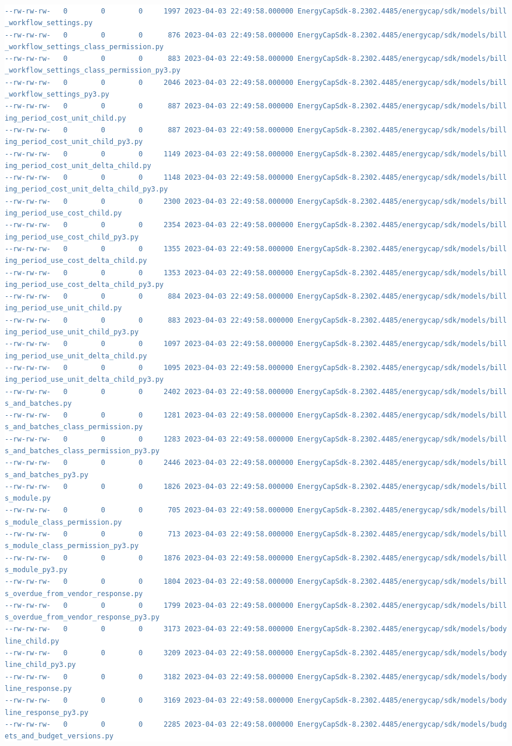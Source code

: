 ```diff
--rw-rw-rw-   0        0        0     1997 2023-04-03 22:49:58.000000 EnergyCapSdk-8.2302.4485/energycap/sdk/models/bill_workflow_settings.py
--rw-rw-rw-   0        0        0      876 2023-04-03 22:49:58.000000 EnergyCapSdk-8.2302.4485/energycap/sdk/models/bill_workflow_settings_class_permission.py
--rw-rw-rw-   0        0        0      883 2023-04-03 22:49:58.000000 EnergyCapSdk-8.2302.4485/energycap/sdk/models/bill_workflow_settings_class_permission_py3.py
--rw-rw-rw-   0        0        0     2046 2023-04-03 22:49:58.000000 EnergyCapSdk-8.2302.4485/energycap/sdk/models/bill_workflow_settings_py3.py
--rw-rw-rw-   0        0        0      887 2023-04-03 22:49:58.000000 EnergyCapSdk-8.2302.4485/energycap/sdk/models/billing_period_cost_unit_child.py
--rw-rw-rw-   0        0        0      887 2023-04-03 22:49:58.000000 EnergyCapSdk-8.2302.4485/energycap/sdk/models/billing_period_cost_unit_child_py3.py
--rw-rw-rw-   0        0        0     1149 2023-04-03 22:49:58.000000 EnergyCapSdk-8.2302.4485/energycap/sdk/models/billing_period_cost_unit_delta_child.py
--rw-rw-rw-   0        0        0     1148 2023-04-03 22:49:58.000000 EnergyCapSdk-8.2302.4485/energycap/sdk/models/billing_period_cost_unit_delta_child_py3.py
--rw-rw-rw-   0        0        0     2300 2023-04-03 22:49:58.000000 EnergyCapSdk-8.2302.4485/energycap/sdk/models/billing_period_use_cost_child.py
--rw-rw-rw-   0        0        0     2354 2023-04-03 22:49:58.000000 EnergyCapSdk-8.2302.4485/energycap/sdk/models/billing_period_use_cost_child_py3.py
--rw-rw-rw-   0        0        0     1355 2023-04-03 22:49:58.000000 EnergyCapSdk-8.2302.4485/energycap/sdk/models/billing_period_use_cost_delta_child.py
--rw-rw-rw-   0        0        0     1353 2023-04-03 22:49:58.000000 EnergyCapSdk-8.2302.4485/energycap/sdk/models/billing_period_use_cost_delta_child_py3.py
--rw-rw-rw-   0        0        0      884 2023-04-03 22:49:58.000000 EnergyCapSdk-8.2302.4485/energycap/sdk/models/billing_period_use_unit_child.py
--rw-rw-rw-   0        0        0      883 2023-04-03 22:49:58.000000 EnergyCapSdk-8.2302.4485/energycap/sdk/models/billing_period_use_unit_child_py3.py
--rw-rw-rw-   0        0        0     1097 2023-04-03 22:49:58.000000 EnergyCapSdk-8.2302.4485/energycap/sdk/models/billing_period_use_unit_delta_child.py
--rw-rw-rw-   0        0        0     1095 2023-04-03 22:49:58.000000 EnergyCapSdk-8.2302.4485/energycap/sdk/models/billing_period_use_unit_delta_child_py3.py
--rw-rw-rw-   0        0        0     2402 2023-04-03 22:49:58.000000 EnergyCapSdk-8.2302.4485/energycap/sdk/models/bills_and_batches.py
--rw-rw-rw-   0        0        0     1281 2023-04-03 22:49:58.000000 EnergyCapSdk-8.2302.4485/energycap/sdk/models/bills_and_batches_class_permission.py
--rw-rw-rw-   0        0        0     1283 2023-04-03 22:49:58.000000 EnergyCapSdk-8.2302.4485/energycap/sdk/models/bills_and_batches_class_permission_py3.py
--rw-rw-rw-   0        0        0     2446 2023-04-03 22:49:58.000000 EnergyCapSdk-8.2302.4485/energycap/sdk/models/bills_and_batches_py3.py
--rw-rw-rw-   0        0        0     1826 2023-04-03 22:49:58.000000 EnergyCapSdk-8.2302.4485/energycap/sdk/models/bills_module.py
--rw-rw-rw-   0        0        0      705 2023-04-03 22:49:58.000000 EnergyCapSdk-8.2302.4485/energycap/sdk/models/bills_module_class_permission.py
--rw-rw-rw-   0        0        0      713 2023-04-03 22:49:58.000000 EnergyCapSdk-8.2302.4485/energycap/sdk/models/bills_module_class_permission_py3.py
--rw-rw-rw-   0        0        0     1876 2023-04-03 22:49:58.000000 EnergyCapSdk-8.2302.4485/energycap/sdk/models/bills_module_py3.py
--rw-rw-rw-   0        0        0     1804 2023-04-03 22:49:58.000000 EnergyCapSdk-8.2302.4485/energycap/sdk/models/bills_overdue_from_vendor_response.py
--rw-rw-rw-   0        0        0     1799 2023-04-03 22:49:58.000000 EnergyCapSdk-8.2302.4485/energycap/sdk/models/bills_overdue_from_vendor_response_py3.py
--rw-rw-rw-   0        0        0     3173 2023-04-03 22:49:58.000000 EnergyCapSdk-8.2302.4485/energycap/sdk/models/bodyline_child.py
--rw-rw-rw-   0        0        0     3209 2023-04-03 22:49:58.000000 EnergyCapSdk-8.2302.4485/energycap/sdk/models/bodyline_child_py3.py
--rw-rw-rw-   0        0        0     3182 2023-04-03 22:49:58.000000 EnergyCapSdk-8.2302.4485/energycap/sdk/models/bodyline_response.py
--rw-rw-rw-   0        0        0     3169 2023-04-03 22:49:58.000000 EnergyCapSdk-8.2302.4485/energycap/sdk/models/bodyline_response_py3.py
--rw-rw-rw-   0        0        0     2285 2023-04-03 22:49:58.000000 EnergyCapSdk-8.2302.4485/energycap/sdk/models/budgets_and_budget_versions.py
```
